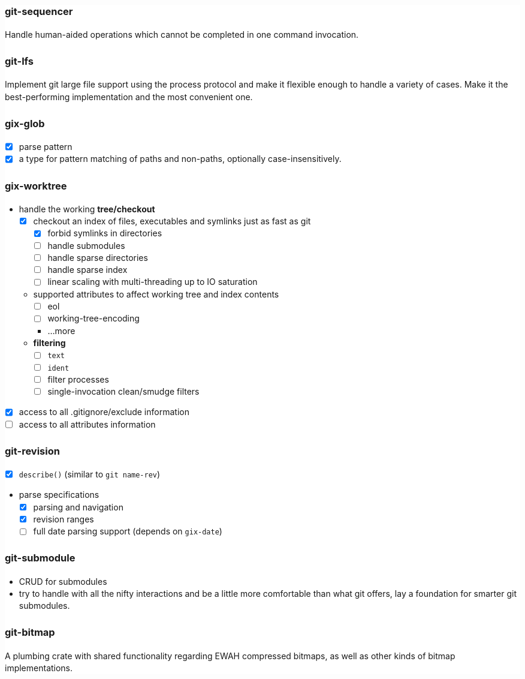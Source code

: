 ### git-sequencer

Handle human-aided operations which cannot be completed in one command invocation.

### git-lfs

Implement git large file support using the process protocol and make it flexible enough to handle a variety of cases.
Make it the best-performing implementation and the most convenient one.

### gix-glob
* [x] parse pattern
* [x] a type for pattern matching of paths and non-paths, optionally case-insensitively.

### gix-worktree
* handle the working **tree/checkout**
  - [x] checkout an index of files, executables and symlinks just as fast as git
     - [x] forbid symlinks in directories
     - [ ] handle submodules
     - [ ] handle sparse directories
     - [ ] handle sparse index
     - [ ] linear scaling with multi-threading up to IO saturation
  - supported attributes to affect working tree and index contents
     - [ ] eol
     - [ ] working-tree-encoding
     - …more
  - **filtering** 
     - [ ] `text`
     - [ ] `ident`
     - [ ] filter processes
     - [ ] single-invocation clean/smudge filters
* [x] access to all .gitignore/exclude information 
* [ ] access to all attributes information
 
### git-revision
* [x] `describe()` (similar to `git name-rev`)
* parse specifications 
    * [x] parsing and navigation
    * [x] revision ranges
    * [ ] full date parsing support (depends on `gix-date`)
 
### git-submodule
* CRUD for submodules
* try to handle with all the nifty interactions and be a little more comfortable than what git offers, lay a foundation for smarter git submodules.

### git-bitmap

A plumbing crate with shared functionality regarding EWAH compressed bitmaps, as well as other kinds of bitmap implementations.


[skim]: https://github.com/lotabout/skim
[git-hours]: https://github.com/kimmobrunfeldt/git-hours/blob/8aaeee237cb9d9028e7a2592a25ad8468b1f45e4/index.js#L114-L143
[git-hours-discussion]: https://github.com/Byron/gitoxide/discussions/78
[git-diff-performance]: https://github.com/Byron/gitoxide/discussions/74
[gix-traverse-performance]: https://github.com/Byron/gitoxide/discussions/76
[reftable-spec]: https://github.com/eclipse/jgit/blob/master/Documentation/technical/reftable.md
[reftable-impl]: https://github.com/google/reftable
[reftable-v2]: https://github.com/google/reftable/blob/master/reftable-v2-proposal.md
[quarantine]: https://github.com/git/git/blob/master/Documentation/git-receive-pack.txt#L223:L223
[tagname-validation]: https://github.com/git/git/blob/master/Documentation/technical/protocol-common.txt#L23:L23
[this post]: http://blog.danieljanus.pl/2021/07/01/commit-groups/